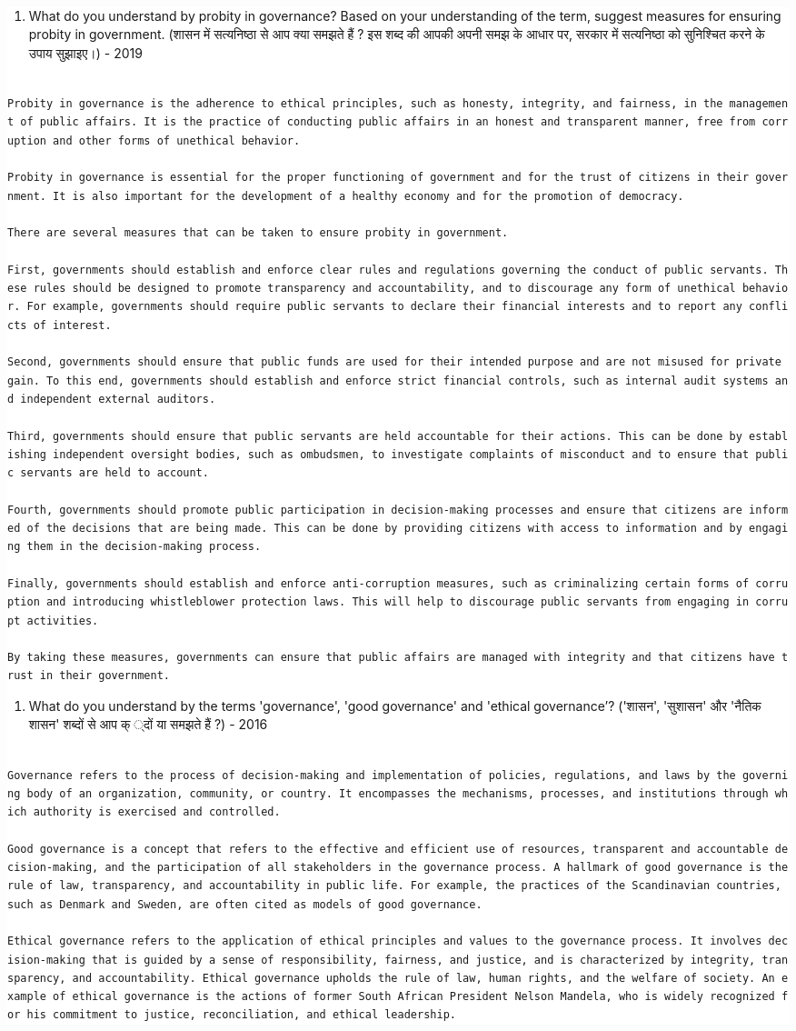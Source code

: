 1. What do you understand by probity in governance? Based on your understanding of the term, suggest measures for ensuring probity in government. (शासन में सत्यनिष्ठा से आप क्या समझते हैं ? इस शब्द की आपकी अपनी समझ के आधार पर, सरकार में सत्यनिष्ठा को सुनिश्चित करने के उपाय सुझाइए।) - 2019

```ad-Answer

Probity in governance is the adherence to ethical principles, such as honesty, integrity, and fairness, in the management of public affairs. It is the practice of conducting public affairs in an honest and transparent manner, free from corruption and other forms of unethical behavior.

Probity in governance is essential for the proper functioning of government and for the trust of citizens in their government. It is also important for the development of a healthy economy and for the promotion of democracy.

There are several measures that can be taken to ensure probity in government.

First, governments should establish and enforce clear rules and regulations governing the conduct of public servants. These rules should be designed to promote transparency and accountability, and to discourage any form of unethical behavior. For example, governments should require public servants to declare their financial interests and to report any conflicts of interest.

Second, governments should ensure that public funds are used for their intended purpose and are not misused for private gain. To this end, governments should establish and enforce strict financial controls, such as internal audit systems and independent external auditors.

Third, governments should ensure that public servants are held accountable for their actions. This can be done by establishing independent oversight bodies, such as ombudsmen, to investigate complaints of misconduct and to ensure that public servants are held to account.

Fourth, governments should promote public participation in decision-making processes and ensure that citizens are informed of the decisions that are being made. This can be done by providing citizens with access to information and by engaging them in the decision-making process.

Finally, governments should establish and enforce anti-corruption measures, such as criminalizing certain forms of corruption and introducing whistleblower protection laws. This will help to discourage public servants from engaging in corrupt activities.

By taking these measures, governments can ensure that public affairs are managed with integrity and that citizens have trust in their government.

```

1. What do you understand by the terms 'governance', 'good governance' and 'ethical governance’? ('शासन', 'सुशासन' और 'नैतिक शासन' शब्दों से आप क् ्दों या समझते हैं ?) - 2016

```ad-Answer

Governance refers to the process of decision-making and implementation of policies, regulations, and laws by the governing body of an organization, community, or country. It encompasses the mechanisms, processes, and institutions through which authority is exercised and controlled.

Good governance is a concept that refers to the effective and efficient use of resources, transparent and accountable decision-making, and the participation of all stakeholders in the governance process. A hallmark of good governance is the rule of law, transparency, and accountability in public life. For example, the practices of the Scandinavian countries, such as Denmark and Sweden, are often cited as models of good governance.

Ethical governance refers to the application of ethical principles and values to the governance process. It involves decision-making that is guided by a sense of responsibility, fairness, and justice, and is characterized by integrity, transparency, and accountability. Ethical governance upholds the rule of law, human rights, and the welfare of society. An example of ethical governance is the actions of former South African President Nelson Mandela, who is widely recognized for his commitment to justice, reconciliation, and ethical leadership.

```
